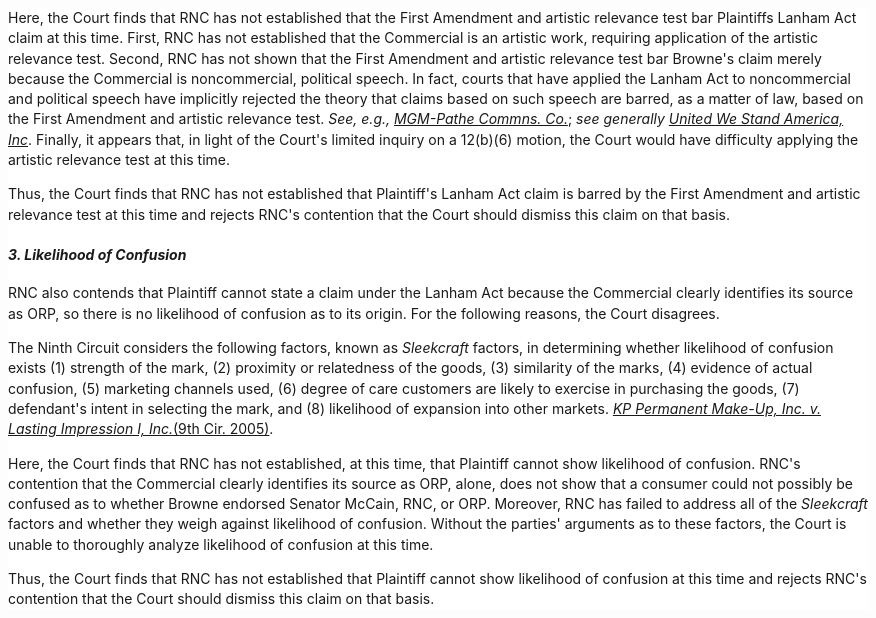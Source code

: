 
Here, the Court finds that RNC has not established that the First
Amendment and artistic relevance test bar Plaintiffs Lanham Act claim at
this time. First, RNC has not established that the Commercial is an
artistic work, requiring application of the artistic relevance test.
Second, RNC has not shown that the First Amendment and artistic
relevance test bar Browne's claim merely because the Commercial is
noncommercial, political speech. In fact, courts that have applied the
Lanham Act to noncommercial and political speech have implicitly
rejected the theory that claims based on such speech are barred, as a
matter of law, based on the First Amendment and artistic relevance test.
*See, e.g.,* [*MGM-Pathe Commns. Co.*](http://scholar.google.com/scholar_case?case=15515381657632192294);
*see generally* [*United We Stand America, Inc*](http://scholar.google.com/scholar_case?case=4833614207083058193).
Finally, it appears that, in light of the Court's limited inquiry on a
12(b)(6) motion, the Court would have difficulty applying the artistic
relevance test at this time.

Thus, the Court finds that RNC has not established that Plaintiff's
Lanham Act claim is barred by the First Amendment and artistic relevance
test at this time and  rejects RNC's contention that the
Court should dismiss this claim on that basis.

#### *3. Likelihood of Confusion*

RNC also contends that Plaintiff cannot state a claim under the Lanham
Act because the Commercial clearly identifies its source as ORP, so
there is no likelihood of confusion as to its origin. For the following
reasons, the Court disagrees.

The Ninth Circuit considers the following factors, known as *Sleekcraft*
factors, in determining whether likelihood of confusion exists (1)
strength of the mark, (2) proximity or relatedness of the goods, (3)
similarity of the marks, (4) evidence of actual confusion, (5) marketing
channels used, (6) degree of care customers are likely to exercise in
purchasing the goods, (7) defendant's intent in selecting the mark, and
(8) likelihood of expansion into other markets. [*KP Permanent Make-Up,
Inc. v. Lasting Impression I, Inc.*(9th
Cir. 2005)](http://scholar.google.com/scholar_case?case=1804350555375013920).

Here, the Court finds that RNC has not established, at this time, that
Plaintiff cannot show likelihood of confusion. RNC's contention that the
Commercial clearly identifies its source as ORP, alone, does not show
that a consumer could not possibly be confused as to whether Browne
endorsed Senator McCain, RNC, or ORP. Moreover, RNC has failed to
address all of the *Sleekcraft* factors and whether they weigh against
likelihood of confusion. Without the parties' arguments as to these
factors, the Court is unable to thoroughly analyze likelihood of
confusion at this time.

Thus, the Court finds that RNC has not established that Plaintiff cannot
show likelihood of confusion at this time and rejects RNC's contention
that the Court should dismiss this claim on that basis.
